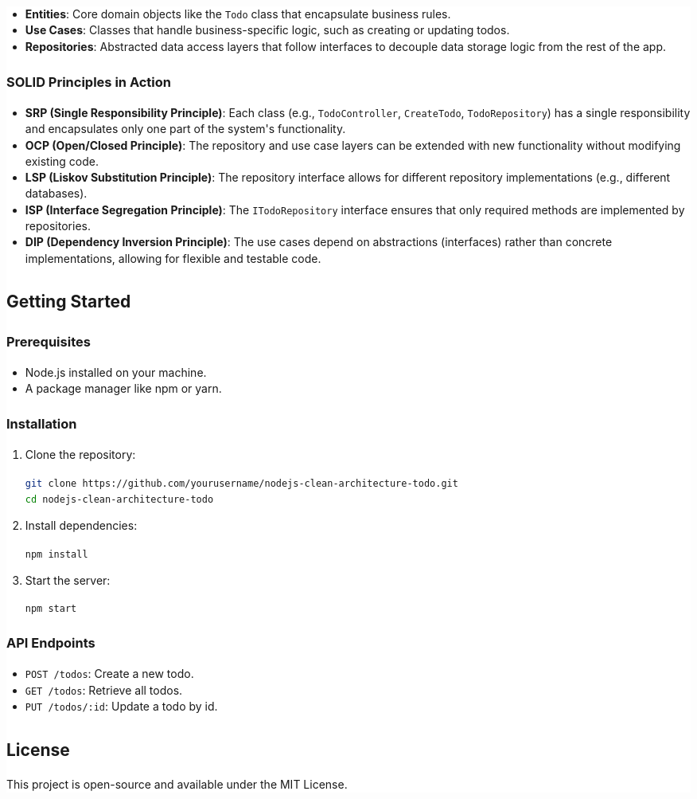 - **Entities**: Core domain objects like the `Todo` class that encapsulate business rules.
- **Use Cases**: Classes that handle business-specific logic, such as creating or updating todos.
- **Repositories**: Abstracted data access layers that follow interfaces to decouple data storage logic from the rest of the app.

### SOLID Principles in Action
- **SRP (Single Responsibility Principle)**: Each class (e.g., `TodoController`, `CreateTodo`, `TodoRepository`) has a single responsibility and encapsulates only one part of the system's functionality.
- **OCP (Open/Closed Principle)**: The repository and use case layers can be extended with new functionality without modifying existing code.
- **LSP (Liskov Substitution Principle)**: The repository interface allows for different repository implementations (e.g., different databases).
- **ISP (Interface Segregation Principle)**: The `ITodoRepository` interface ensures that only required methods are implemented by repositories.
- **DIP (Dependency Inversion Principle)**: The use cases depend on abstractions (interfaces) rather than concrete implementations, allowing for flexible and testable code.

## Getting Started

### Prerequisites

- Node.js installed on your machine.
- A package manager like npm or yarn.

### Installation

1. Clone the repository:
   ```bash
   git clone https://github.com/yourusername/nodejs-clean-architecture-todo.git
   cd nodejs-clean-architecture-todo
   ```

2. Install dependencies:
   ```bash
   npm install
   ```

3. Start the server:
   ```bash
   npm start
   ```

### API Endpoints

- `POST /todos`: Create a new todo.
- `GET /todos`: Retrieve all todos.
- `PUT /todos/:id`: Update a todo by id.

## License
This project is open-source and available under the MIT License.

